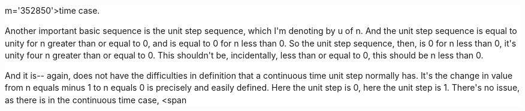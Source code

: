   m='352850'>time</span> <span m='353150'>case.</span> </p><p><span
  m='355430'>Another</span> <span m='356120'>important</span> <span
  m='356780'>basic</span> <span m='357260'>sequence</span> <span
  m='358850'>is</span> <span m='359480'>the</span> <span m='359600'>unit</span>
  <span m='359880'>step</span> <span m='360200'>sequence,</span> <span
  m='361310'>which</span> <span m='361950'>I'm</span> <span
  m='362150'>denoting</span> <span m='362900'>by</span> <span m='363620'>u
  of</span> <span m='364010'>n.</span> <span m='365180'>And</span> <span
  m='365810'>the</span> <span m='365930'>unit</span> <span
  m='366230'>step</span> <span m='366530'>sequence</span> <span
  m='367220'>is</span> <span m='367400'>equal</span> <span m='367700'>to</span>
  <span m='367850'>unity</span> <span m='369020'>for</span> <span
  m='369470'>n</span> <span m='370550'>greater</span> <span
  m='370940'>than</span> <span m='371300'>or</span> <span
  m='371450'>equal</span> <span m='371780'>to</span> <span m='371900'>0,</span>
  <span m='373100'>and</span> <span m='373490'>is</span> <span
  m='373640'>equal</span> <span m='373910'>to</span> <span m='374060'>0</span>
  <span m='375080'>for</span> <span m='375560'>n</span> <span
  m='376160'>less</span> <span m='376430'>than</span> <span m='376610'>0.</span>
  <span m='378980'>So</span> <span m='379670'>the</span> <span
  m='379790'>unit</span> <span m='380090'>step</span> <span
  m='380600'>sequence,</span> <span m='381200'>then,</span> <span
  m='381620'>is</span> <span m='382330'>0</span> <span m='382960'>for</span>
  <span m='383240'>n</span> <span m='383420'>less</span> <span
  m='383690'>than</span> <span m='383870'>0,</span> <span m='384680'>it's</span>
  <span m='384890'>unity</span> <span m='386510'>four</span> <span
  m='386810'>n</span> <span m='387350'>greater</span> <span
  m='387710'>than</span> <span m='388100'>or</span> <span
  m='388280'>equal</span> <span m='388580'>to</span> <span m='388700'>0.</span>
  <span m='390890'>This</span> <span m='391160'>shouldn't</span> <span
  m='391460'>be,</span> <span m='391730'>incidentally,</span> <span
  m='392240'>less</span> <span m='392480'>than</span> <span m='392630'>or</span>
  <span m='392720'>equal</span> <span m='392990'>to</span> <span
  m='393110'>0,</span> <span m='393560'>this</span> <span
  m='393700'>should</span> <span m='393920'>be</span> <span m='394220'>n</span>
  <span m='394760'>less</span> <span m='395000'>than</span> <span
  m='395150'>0.</span> </p><p><span m='396590'>And</span> <span
  m='397850'>it</span> <span m='398330'>is--</span> <span
  m='398900'>again,</span> <span m='399620'>does</span> <span
  m='399800'>not</span> <span m='400040'>have</span> <span m='400760'>the</span>
  <span m='402410'>difficulties</span> <span m='403160'>in</span> <span
  m='403250'>definition</span> <span m='404300'>that</span> <span
  m='404550'>a</span> <span m='404630'>continuous</span> <span
  m='405290'>time</span> <span m='405890'>unit</span> <span
  m='406210'>step</span> <span m='406730'>normally</span> <span
  m='407180'>has.</span> <span m='409170'>It's</span> <span
  m='409960'>the</span> <span m='410060'>change</span> <span
  m='410510'>in</span> <span m='410630'>value</span> <span
  m='411200'>from</span> <span m='411580'>n</span> <span
  m='411730'>equals</span> <span m='412010'>minus</span> <span
  m='412430'>1</span> <span m='413090'>to</span> <span m='413250'>n</span> <span
  m='413420'>equals</span> <span m='413690'>0</span> <span m='414710'>is</span>
  <span m='415040'>precisely</span> <span m='415850'>and</span> <span
  m='415940'>easily</span> <span m='416330'>defined.</span> <span
  m='417590'>Here</span> <span m='417830'>the</span> <span
  m='417950'>unit</span> <span m='418220'>step</span> <span m='418520'>is</span>
  <span m='418600'>0,</span> <span m='419390'>here</span> <span
  m='419540'>the</span> <span m='419660'>unit</span> <span
  m='419940'>step</span> <span m='420230'>is</span> <span m='420410'>1.</span>
  <span m='421520'>There's</span> <span m='421730'>no</span> <span
  m='422000'>issue,</span> <span m='422610'>as</span> <span
  m='422660'>there</span> <span m='422870'>is</span> <span m='423050'>in</span>
  <span m='423140'>the</span> <span m='423200'>continuous</span> <span
  m='423740'>time</span> <span m='424040'>case,</span> <span